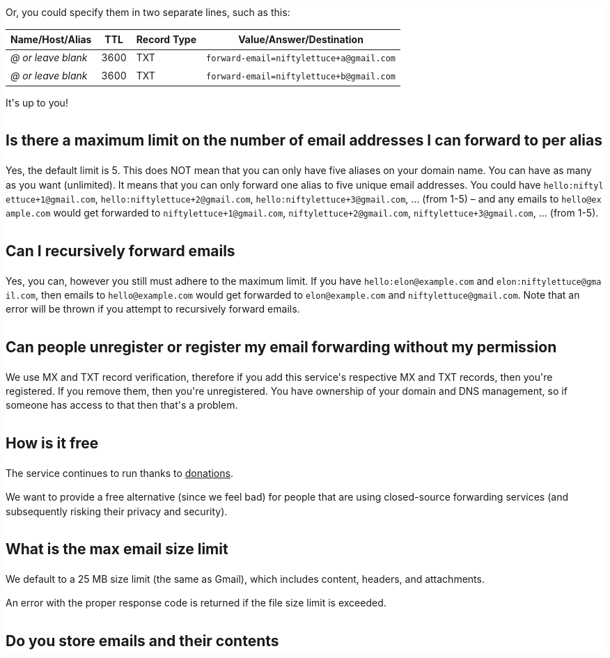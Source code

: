 Or, you could specify them in two separate lines, such as this:

| Name/Host/Alias    |  TTL | Record Type | Value/Answer/Destination                 |
| ------------------ | :--: | ----------- | ---------------------------------------- |
| _@ or leave blank_ | 3600 | TXT         | `forward-email=niftylettuce+a@gmail.com` |
| _@ or leave blank_ | 3600 | TXT         | `forward-email=niftylettuce+b@gmail.com` |

It's up to you!


## Is there a maximum limit on the number of email addresses I can forward to per alias

Yes, the default limit is 5.  This does NOT mean that you can only have five aliases on your domain name.  You can have as many as you want (unlimited).  It means that you can only forward one alias to five unique email addresses.  You could have `hello:niftylettuce+1@gmail.com`, `hello:niftylettuce+2@gmail.com`, `hello:niftylettuce+3@gmail.com`, … (from 1-5) – and any emails to `hello@example.com` would get forwarded to `niftylettuce+1@gmail.com`, `niftylettuce+2@gmail.com`, `niftylettuce+3@gmail.com`, … (from 1-5).


## Can I recursively forward emails

Yes, you can, however you still must adhere to the maximum limit.  If you have `hello:elon@example.com` and `elon:niftylettuce@gmail.com`, then emails to `hello@example.com` would get forwarded to `elon@example.com` and `niftylettuce@gmail.com`.  Note that an error will be thrown if you attempt to recursively forward emails.


## Can people unregister or register my email forwarding without my permission

We use MX and TXT record verification, therefore if you add this service's respective MX and TXT records, then you're registered.  If you remove them, then you're unregistered.  You have ownership of your domain and DNS management, so if someone has access to that then that's a problem.


## How is it free

The service continues to run thanks to [donations](/donate).

We want to provide a free alternative (since we feel bad) for people that are using closed-source forwarding services (and subsequently risking their privacy and security).


## What is the max email size limit

We default to a 25 MB size limit (the same as Gmail), which includes content, headers, and attachments.

An error with the proper response code is returned if the file size limit is exceeded.


## Do you store emails and their contents
